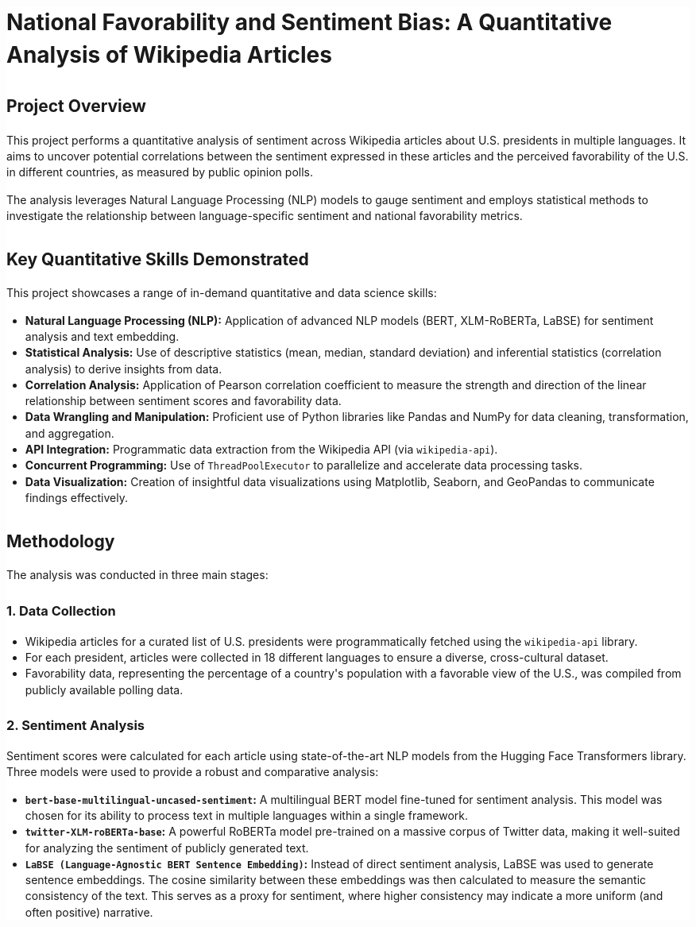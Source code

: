 # National Favorability and Sentiment Bias: A Quantitative Analysis of Wikipedia Articles

## Project Overview

This project performs a quantitative analysis of sentiment across Wikipedia articles about U.S. presidents in multiple languages. It aims to uncover potential correlations between the sentiment expressed in these articles and the perceived favorability of the U.S. in different countries, as measured by public opinion polls.

The analysis leverages Natural Language Processing (NLP) models to gauge sentiment and employs statistical methods to investigate the relationship between language-specific sentiment and national favorability metrics.

## Key Quantitative Skills Demonstrated

This project showcases a range of in-demand quantitative and data science skills:

*   **Natural Language Processing (NLP):** Application of advanced NLP models (BERT, XLM-RoBERTa, LaBSE) for sentiment analysis and text embedding.
*   **Statistical Analysis:** Use of descriptive statistics (mean, median, standard deviation) and inferential statistics (correlation analysis) to derive insights from data.
*   **Correlation Analysis:** Application of Pearson correlation coefficient to measure the strength and direction of the linear relationship between sentiment scores and favorability data.
*   **Data Wrangling and Manipulation:** Proficient use of Python libraries like Pandas and NumPy for data cleaning, transformation, and aggregation.
*   **API Integration:** Programmatic data extraction from the Wikipedia API (via `wikipedia-api`).
*   **Concurrent Programming:** Use of `ThreadPoolExecutor` to parallelize and accelerate data processing tasks.
*   **Data Visualization:** Creation of insightful data visualizations using Matplotlib, Seaborn, and GeoPandas to communicate findings effectively.

## Methodology

The analysis was conducted in three main stages:

### 1. Data Collection

-   Wikipedia articles for a curated list of U.S. presidents were programmatically fetched using the `wikipedia-api` library.
-   For each president, articles were collected in 18 different languages to ensure a diverse, cross-cultural dataset.
-   Favorability data, representing the percentage of a country's population with a favorable view of the U.S., was compiled from publicly available polling data.

### 2. Sentiment Analysis

Sentiment scores were calculated for each article using state-of-the-art NLP models from the Hugging Face Transformers library. Three models were used to provide a robust and comparative analysis:

-   **`bert-base-multilingual-uncased-sentiment`:** A multilingual BERT model fine-tuned for sentiment analysis. This model was chosen for its ability to process text in multiple languages within a single framework.
-   **`twitter-XLM-roBERTa-base`:** A powerful RoBERTa model pre-trained on a massive corpus of Twitter data, making it well-suited for analyzing the sentiment of publicly generated text.
-   **`LaBSE (Language-Agnostic BERT Sentence Embedding)`:** Instead of direct sentiment analysis, LaBSE was used to generate sentence embeddings. The cosine similarity between these embeddings was then calculated to measure the semantic consistency of the text. This serves as a proxy for sentiment, where higher consistency may indicate a more uniform (and often positive) narrative.
